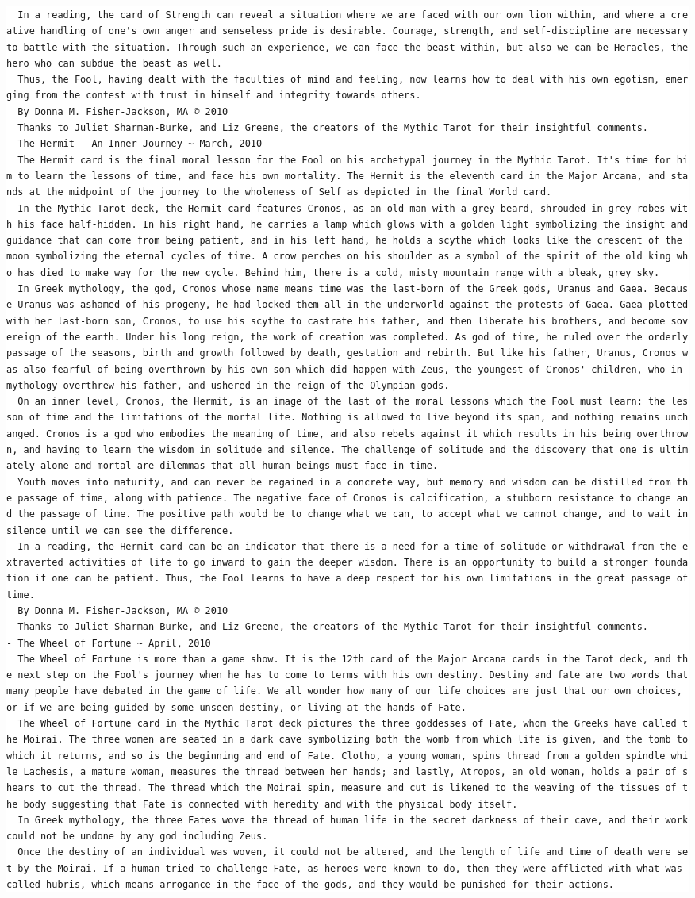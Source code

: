 	  In a reading, the card of Strength can reveal a situation where we are faced with our own lion within, and where a creative handling of one's own anger and senseless pride is desirable. Courage, strength, and self-discipline are necessary to battle with the situation. Through such an experience, we can face the beast within, but also we can be Heracles, the hero who can subdue the beast as well.
	  Thus, the Fool, having dealt with the faculties of mind and feeling, now learns how to deal with his own egotism, emerging from the contest with trust in himself and integrity towards others.
	  By Donna M. Fisher-Jackson, MA © 2010
	  Thanks to Juliet Sharman-Burke, and Liz Greene, the creators of the Mythic Tarot for their insightful comments.
	  The Hermit - An Inner Journey ~ March, 2010
	  The Hermit card is the final moral lesson for the Fool on his archetypal journey in the Mythic Tarot. It's time for him to learn the lessons of time, and face his own mortality. The Hermit is the eleventh card in the Major Arcana, and stands at the midpoint of the journey to the wholeness of Self as depicted in the final World card.
	  In the Mythic Tarot deck, the Hermit card features Cronos, as an old man with a grey beard, shrouded in grey robes with his face half-hidden. In his right hand, he carries a lamp which glows with a golden light symbolizing the insight and guidance that can come from being patient, and in his left hand, he holds a scythe which looks like the crescent of the moon symbolizing the eternal cycles of time. A crow perches on his shoulder as a symbol of the spirit of the old king who has died to make way for the new cycle. Behind him, there is a cold, misty mountain range with a bleak, grey sky.
	  In Greek mythology, the god, Cronos whose name means time was the last-born of the Greek gods, Uranus and Gaea. Because Uranus was ashamed of his progeny, he had locked them all in the underworld against the protests of Gaea. Gaea plotted with her last-born son, Cronos, to use his scythe to castrate his father, and then liberate his brothers, and become sovereign of the earth. Under his long reign, the work of creation was completed. As god of time, he ruled over the orderly passage of the seasons, birth and growth followed by death, gestation and rebirth. But like his father, Uranus, Cronos was also fearful of being overthrown by his own son which did happen with Zeus, the youngest of Cronos' children, who in mythology overthrew his father, and ushered in the reign of the Olympian gods.
	  On an inner level, Cronos, the Hermit, is an image of the last of the moral lessons which the Fool must learn: the lesson of time and the limitations of the mortal life. Nothing is allowed to live beyond its span, and nothing remains unchanged. Cronos is a god who embodies the meaning of time, and also rebels against it which results in his being overthrown, and having to learn the wisdom in solitude and silence. The challenge of solitude and the discovery that one is ultimately alone and mortal are dilemmas that all human beings must face in time.
	  Youth moves into maturity, and can never be regained in a concrete way, but memory and wisdom can be distilled from the passage of time, along with patience. The negative face of Cronos is calcification, a stubborn resistance to change and the passage of time. The positive path would be to change what we can, to accept what we cannot change, and to wait in silence until we can see the difference.
	  In a reading, the Hermit card can be an indicator that there is a need for a time of solitude or withdrawal from the extraverted activities of life to go inward to gain the deeper wisdom. There is an opportunity to build a stronger foundation if one can be patient. Thus, the Fool learns to have a deep respect for his own limitations in the great passage of time.
	  By Donna M. Fisher-Jackson, MA © 2010
	  Thanks to Juliet Sharman-Burke, and Liz Greene, the creators of the Mythic Tarot for their insightful comments.
	- The Wheel of Fortune ~ April, 2010
	  The Wheel of Fortune is more than a game show. It is the 12th card of the Major Arcana cards in the Tarot deck, and the next step on the Fool's journey when he has to come to terms with his own destiny. Destiny and fate are two words that many people have debated in the game of life. We all wonder how many of our life choices are just that our own choices, or if we are being guided by some unseen destiny, or living at the hands of Fate.
	  The Wheel of Fortune card in the Mythic Tarot deck pictures the three goddesses of Fate, whom the Greeks have called the Moirai. The three women are seated in a dark cave symbolizing both the womb from which life is given, and the tomb to which it returns, and so is the beginning and end of Fate. Clotho, a young woman, spins thread from a golden spindle while Lachesis, a mature woman, measures the thread between her hands; and lastly, Atropos, an old woman, holds a pair of shears to cut the thread. The thread which the Moirai spin, measure and cut is likened to the weaving of the tissues of the body suggesting that Fate is connected with heredity and with the physical body itself.
	  In Greek mythology, the three Fates wove the thread of human life in the secret darkness of their cave, and their work could not be undone by any god including Zeus. 
	  Once the destiny of an individual was woven, it could not be altered, and the length of life and time of death were set by the Moirai. If a human tried to challenge Fate, as heroes were known to do, then they were afflicted with what was called hubris, which means arrogance in the face of the gods, and they would be punished for their actions.